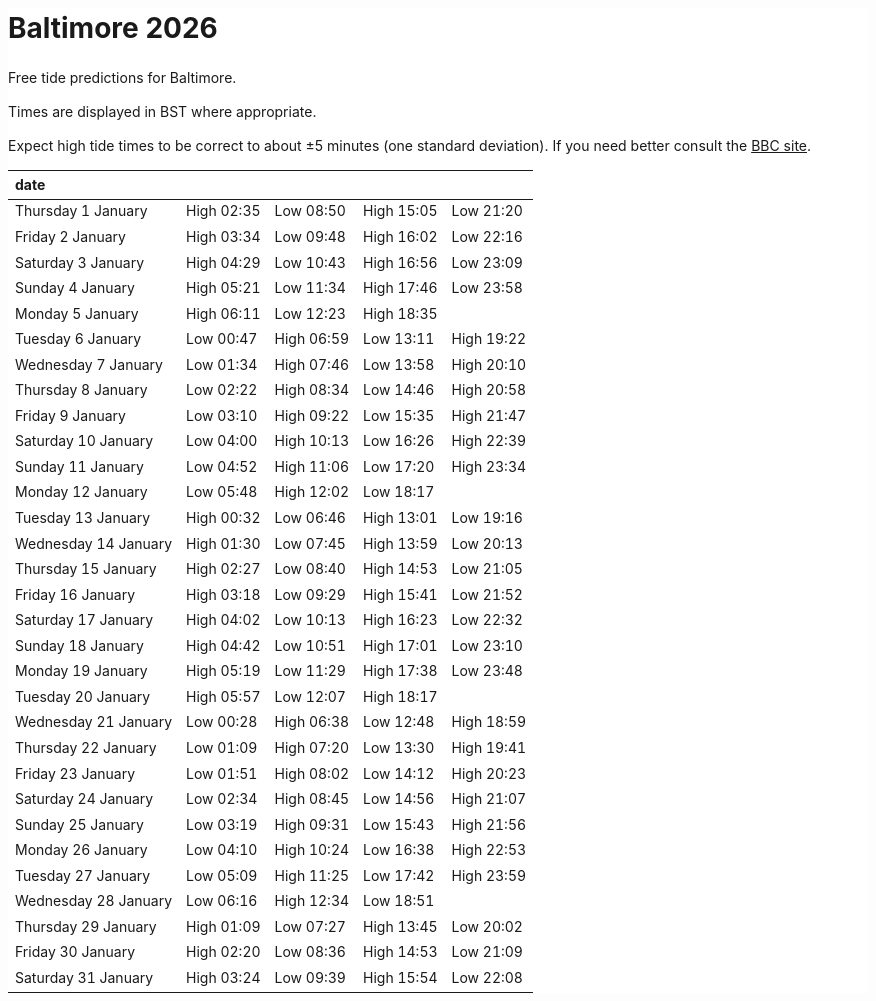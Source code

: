 # Baltimore 2026
Free tide predictions for Baltimore.

Times are displayed in BST where appropriate.

Expect high tide times to be correct to about ±5 minutes (one standard deviation).
If you need better consult the [BBC site](https://www.bbc.co.uk/weather/coast-and-sea/tide-tables).

| date |   |   |   |   |
|:-----|---|---|---|---|
| Thursday 1 January | High 02:35 | Low 08:50 | High 15:05 | Low 21:20 | 
| Friday 2 January | High 03:34 | Low 09:48 | High 16:02 | Low 22:16 | 
| Saturday 3 January | High 04:29 | Low 10:43 | High 16:56 | Low 23:09 | 
| Sunday 4 January | High 05:21 | Low 11:34 | High 17:46 | Low 23:58 | 
| Monday 5 January | High 06:11 | Low 12:23 | High 18:35 |  | 
| Tuesday 6 January | Low 00:47 | High 06:59 | Low 13:11 | High 19:22 | 
| Wednesday 7 January | Low 01:34 | High 07:46 | Low 13:58 | High 20:10 | 
| Thursday 8 January | Low 02:22 | High 08:34 | Low 14:46 | High 20:58 | 
| Friday 9 January | Low 03:10 | High 09:22 | Low 15:35 | High 21:47 | 
| Saturday 10 January | Low 04:00 | High 10:13 | Low 16:26 | High 22:39 | 
| Sunday 11 January | Low 04:52 | High 11:06 | Low 17:20 | High 23:34 | 
| Monday 12 January | Low 05:48 | High 12:02 | Low 18:17 |  | 
| Tuesday 13 January | High 00:32 | Low 06:46 | High 13:01 | Low 19:16 | 
| Wednesday 14 January | High 01:30 | Low 07:45 | High 13:59 | Low 20:13 | 
| Thursday 15 January | High 02:27 | Low 08:40 | High 14:53 | Low 21:05 | 
| Friday 16 January | High 03:18 | Low 09:29 | High 15:41 | Low 21:52 | 
| Saturday 17 January | High 04:02 | Low 10:13 | High 16:23 | Low 22:32 | 
| Sunday 18 January | High 04:42 | Low 10:51 | High 17:01 | Low 23:10 | 
| Monday 19 January | High 05:19 | Low 11:29 | High 17:38 | Low 23:48 | 
| Tuesday 20 January | High 05:57 | Low 12:07 | High 18:17 |  | 
| Wednesday 21 January | Low 00:28 | High 06:38 | Low 12:48 | High 18:59 | 
| Thursday 22 January | Low 01:09 | High 07:20 | Low 13:30 | High 19:41 | 
| Friday 23 January | Low 01:51 | High 08:02 | Low 14:12 | High 20:23 | 
| Saturday 24 January | Low 02:34 | High 08:45 | Low 14:56 | High 21:07 | 
| Sunday 25 January | Low 03:19 | High 09:31 | Low 15:43 | High 21:56 | 
| Monday 26 January | Low 04:10 | High 10:24 | Low 16:38 | High 22:53 | 
| Tuesday 27 January | Low 05:09 | High 11:25 | Low 17:42 | High 23:59 | 
| Wednesday 28 January | Low 06:16 | High 12:34 | Low 18:51 |  | 
| Thursday 29 January | High 01:09 | Low 07:27 | High 13:45 | Low 20:02 | 
| Friday 30 January | High 02:20 | Low 08:36 | High 14:53 | Low 21:09 | 
| Saturday 31 January | High 03:24 | Low 09:39 | High 15:54 | Low 22:08 | 